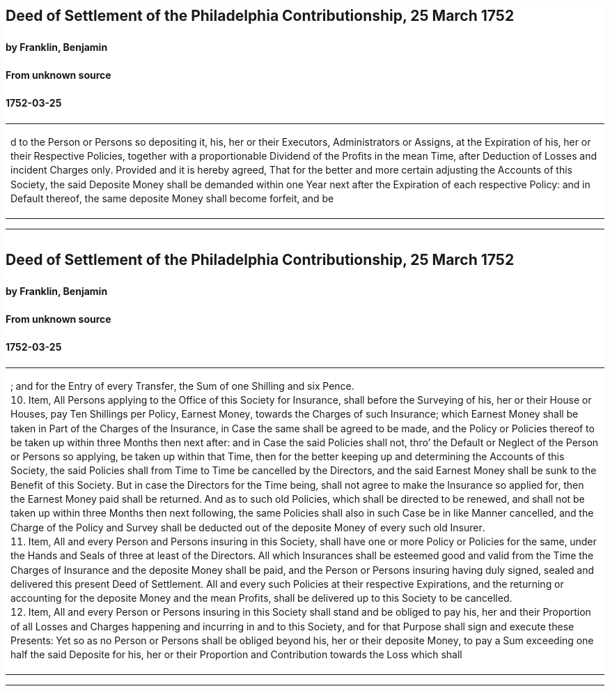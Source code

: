 
## Deed of Settlement of the Philadelphia Contributionship, 25 March 1752

#### by Franklin, Benjamin

#### From unknown source

#### 1752-03-25

<table style="width: 100%;"><tr><td style="width: 50%">

d to the Person or Persons so depositing it, his, her or their Executors, Administrators or Assigns, at the Expiration of his, her or their Respective Policies, together with a proportionable Dividend of the Profits in the mean Time, after Deduction of Losses and incident Charges only. Provided and it is hereby agreed, That for the better and more certain adjusting the Accounts of this Society, the said Deposite Money shall be demanded within one Year next after the Expiration of each respective Policy: and in Default thereof, the same deposite Money shall become forfeit, and be
</td></tr></table>

---

## Deed of Settlement of the Philadelphia Contributionship, 25 March 1752

#### by Franklin, Benjamin

#### From unknown source

#### 1752-03-25

<table style="width: 100%;"><tr><td style="width: 50%">

; and for the Entry of every Transfer, the Sum of one Shilling and six Pence.  
10. Item, All Persons applying to the Office of this Society for Insurance, shall before the Surveying of his, her or their House or Houses, pay Ten Shillings per Policy, Earnest Money, towards the Charges of such Insurance; which Earnest Money shall be taken in Part of the Charges of the Insurance, in Case the same shall be agreed to be made, and the Policy or Policies thereof to be taken up within three Months then next after: and in Case the said Policies shall not, thro’ the Default or Neglect of the Person or Persons so applying, be taken up within that Time, then for the better keeping up and determining the Accounts of this Society, the said Policies shall from Time to Time be cancelled by the Directors, and the said Earnest Money shall be sunk to the Benefit of this Society. But in case the Directors for the Time being, shall not agree to make the Insurance so applied for, then the Earnest Money paid shall be returned. And as to such old Policies, which shall be directed to be renewed, and shall not be taken up within three Months then next following, the same Policies shall also in such Case be in like Manner cancelled, and the Charge of the Policy and Survey shall be deducted out of the deposite Money of every such old Insurer.  
11. Item, All and every Person and Persons insuring in this Society, shall have one or more Policy or Policies for the same, under the Hands and Seals of three at least of the Directors. All which Insurances shall be esteemed good and valid from the Time the Charges of Insurance and the deposite Money shall be paid, and the Person or Persons insuring having duly signed, sealed and delivered this present Deed of Settlement. All and every such Policies at their respective Expirations, and the returning or accounting for the deposite Money and the mean Profits, shall be delivered up to this Society to be cancelled.  
12. Item, All and every Person or Persons insuring in this Society shall stand and be obliged to pay his, her and their Proportion of all Losses and Charges happening and incurring in and to this Society, and for that Purpose shall sign and execute these Presents: Yet so as no Person or Persons shall be obliged beyond his, her or their deposite Money, to pay a Sum exceeding one half the said Deposite for his, her or their Proportion and Contribution towards the Loss which shall
</td></tr></table>

---